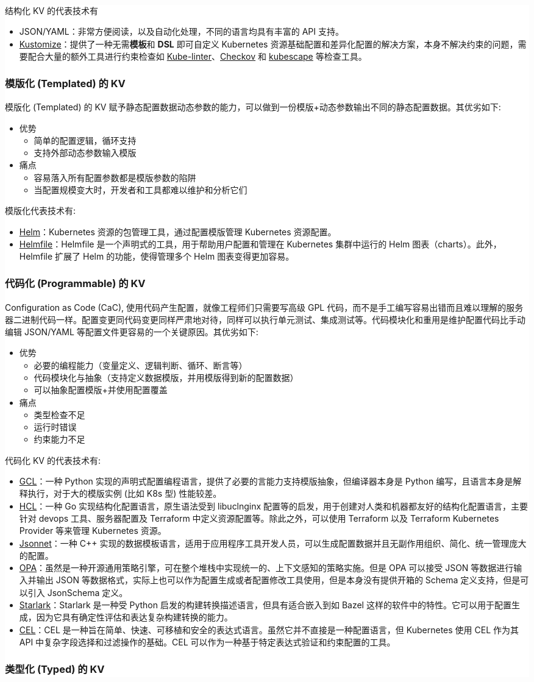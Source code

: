 结构化 KV 的代表技术有

- JSON/YAML：非常方便阅读，以及自动化处理，不同的语言均具有丰富的 API 支持。
- [Kustomize](https://kustomize.io/)：提供了一种无需**模板**和 **DSL** 即可自定义 Kubernetes 资源基础配置和差异化配置的解决方案，本身不解决约束的问题，需要配合大量的额外工具进行约束检查如 [Kube-linter](https://github.com/stackrox/kube-linter)、[Checkov](https://github.com/bridgecrewio/checkov) 和 [kubescape](https://github.com/kubescape/kubescape) 等检查工具。

### 模版化 (Templated) 的 KV

模版化 (Templated) 的 KV 赋予静态配置数据动态参数的能力，可以做到一份模版+动态参数输出不同的静态配置数据。其优劣如下:

- 优势
  - 简单的配置逻辑，循环支持
  - 支持外部动态参数输入模版
- 痛点
  - 容易落入所有配置参数都是模版参数的陷阱
  - 当配置规模变大时，开发者和工具都难以维护和分析它们

模版化代表技术有:

- [Helm](https://helm.sh/)：Kubernetes 资源的包管理工具，通过配置模版管理 Kubernetes 资源配置。
- [Helmfile](https://github.com/helmfile/helmfile)：Helmfile 是一个声明式的工具，用于帮助用户配置和管理在 Kubernetes 集群中运行的 Helm 图表（charts）。此外，Helmfile 扩展了 Helm 的功能，使得管理多个 Helm 图表变得更加容易。

### 代码化 (Programmable) 的 KV

Configuration as Code (CaC), 使用代码产生配置，就像工程师们只需要写高级 GPL 代码，而不是手工编写容易出错而且难以理解的服务器二进制代码一样。配置变更同代码变更同样严肃地对待，同样可以执行单元测试、集成测试等。代码模块化和重用是维护配置代码比手动编辑 JSON/YAML 等配置文件更容易的一个关键原因。其优劣如下:

- 优势
  - 必要的编程能力（变量定义、逻辑判断、循环、断言等）
  - 代码模块化与抽象（支持定义数据模版，并用模版得到新的配置数据）
  - 可以抽象配置模版+并使用配置覆盖
- 痛点
  - 类型检查不足
  - 运行时错误
  - 约束能力不足

代码化 KV 的代表技术有:

- [GCL](https://github.com/rix0rrr/gcl)：一种 Python 实现的声明式配置编程语言，提供了必要的言能力支持模版抽象，但编译器本身是 Python 编写，且语言本身是解释执行，对于大的模版实例 (比如 K8s 型) 性能较差。
- [HCL](https://github.com/hashicorp/hcl)：一种 Go 实现结构化配置语言，原生语法受到 libuclnginx 配置等的启发，用于创建对人类和机器都友好的结构化配置语言，主要针对 devops 工具、服务器配置及 Terraform 中定义资源配置等。除此之外，可以使用 Terraform 以及 Terraform Kubernetes Provider 等来管理 Kubernetes 资源。
- [Jsonnet](https://github.com/google/jsonnet)：一种 C++ 实现的数据模板语言，适用于应用程序工具开发人员，可以生成配置数据并且无副作用组织、简化、统一管理庞大的配置。
- [OPA](https://github.com/open-policy-agent/opa)：虽然是一种开源通用策略引擎，可在整个堆栈中实现统一的、上下文感知的策略实施。但是 OPA 可以接受 JSON 等数据进行输入并输出 JSON 等数据格式，实际上也可以作为配置生成或者配置修改工具使用，但是本身没有提供开箱的 Schema 定义支持，但是可以引入 JsonSchema 定义。
- [Starlark](https://github.com/bazelbuild/starlark)：Starlark 是一种受 Python 启发的构建转换描述语言，但具有适合嵌入到如 Bazel 这样的软件中的特性。它可以用于配置生成，因为它具有确定性评估和表达复杂构建转换的能力。
- [CEL](https://kubernetes.io/docs/reference/using-api/cel/)：CEL 是一种旨在简单、快速、可移植和安全的表达式语言。虽然它并不直接是一种配置语言，但 Kubernetes 使用 CEL 作为其 API 中复杂字段选择和过滤操作的基础。CEL 可以作为一种基于特定表达式验证和约束配置的工具。

### 类型化 (Typed) 的 KV
